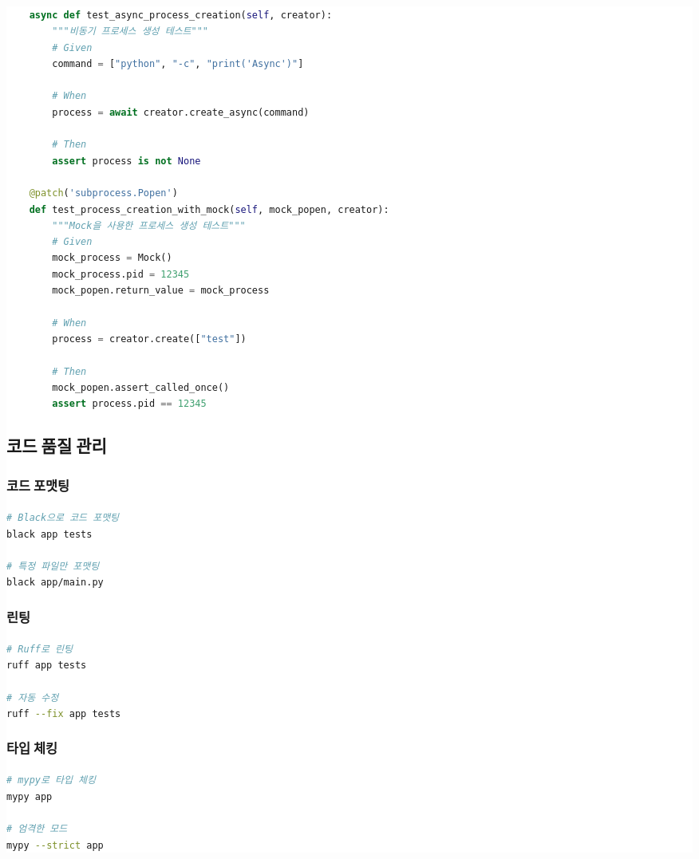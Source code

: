 ```python
    async def test_async_process_creation(self, creator):
        """비동기 프로세스 생성 테스트"""
        # Given
        command = ["python", "-c", "print('Async')"]
        
        # When
        process = await creator.create_async(command)
        
        # Then
        assert process is not None
    
    @patch('subprocess.Popen')
    def test_process_creation_with_mock(self, mock_popen, creator):
        """Mock을 사용한 프로세스 생성 테스트"""
        # Given
        mock_process = Mock()
        mock_process.pid = 12345
        mock_popen.return_value = mock_process
        
        # When
        process = creator.create(["test"])
        
        # Then
        mock_popen.assert_called_once()
        assert process.pid == 12345
```

## 코드 품질 관리

### 코드 포맷팅
```bash
# Black으로 코드 포맷팅
black app tests

# 특정 파일만 포맷팅
black app/main.py
```

### 린팅
```bash
# Ruff로 린팅
ruff app tests

# 자동 수정
ruff --fix app tests
```

### 타입 체킹
```bash
# mypy로 타입 체킹
mypy app

# 엄격한 모드
mypy --strict app
```
